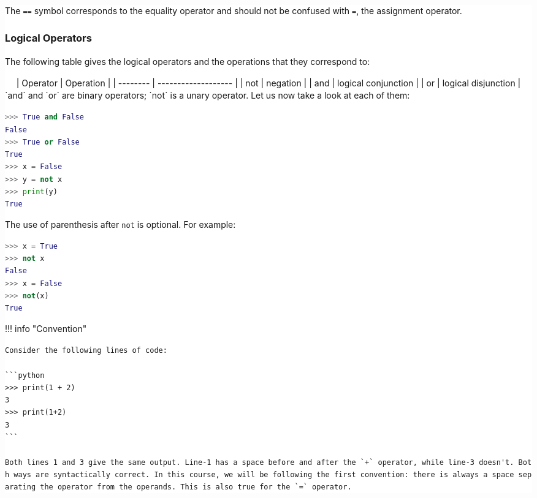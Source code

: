 The `==` symbol corresponds to the equality operator and should not be confused with `=`, the assignment operator.

### Logical Operators

The following table gives the logical operators and the operations that they correspond to:

<div style="display: flex; justify-content: center;" markdown>
| Operator | Operation           |
| -------- | ------------------- |
| not      | negation            |
| and      | logical conjunction |
| or       | logical disjunction |
</div>
`and` and `or` are binary operators; `not` is a unary operator. Let us now take a look at each of them:

```python
>>> True and False
False
>>> True or False
True
>>> x = False
>>> y = not x
>>> print(y)
True
```

The use of parenthesis after `not` is optional. For example:

```python
>>> x = True
>>> not x
False
>>> x = False
>>> not(x)
True
```

!!! info "Convention"

    Consider the following lines of code:
    
    ```python
    >>> print(1 + 2)
    3
    >>> print(1+2)
    3
    ```
    
    Both lines 1 and 3 give the same output. Line-1 has a space before and after the `+` operator, while line-3 doesn't. Both ways are syntactically correct. In this course, we will be following the first convention: there is always a space separating the operator from the operands. This is also true for the `=` operator.
    